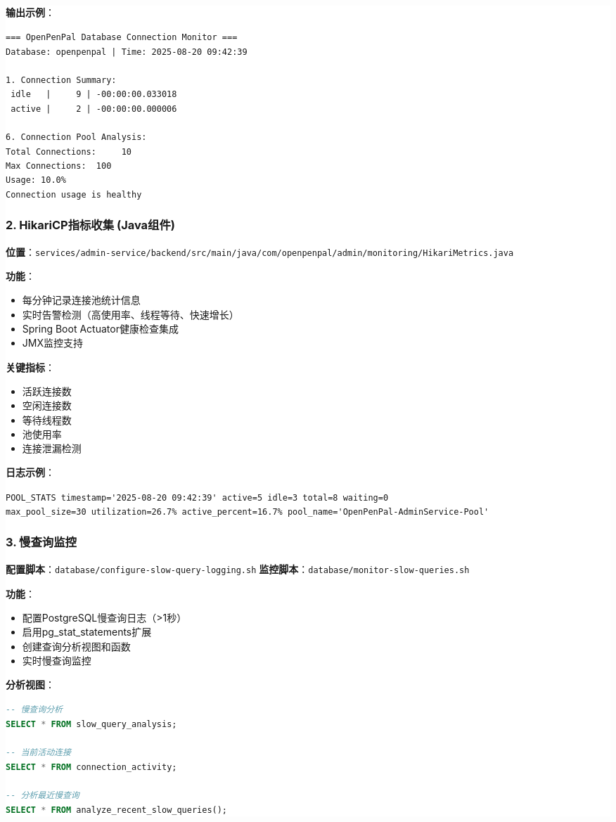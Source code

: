 **输出示例**：
```
=== OpenPenPal Database Connection Monitor ===
Database: openpenpal | Time: 2025-08-20 09:42:39

1. Connection Summary:
 idle   |     9 | -00:00:00.033018
 active |     2 | -00:00:00.000006

6. Connection Pool Analysis:
Total Connections:     10
Max Connections:  100
Usage: 10.0%
Connection usage is healthy
```

### 2. HikariCP指标收集 (Java组件)

**位置**：`services/admin-service/backend/src/main/java/com/openpenpal/admin/monitoring/HikariMetrics.java`

**功能**：
- 每分钟记录连接池统计信息
- 实时告警检测（高使用率、线程等待、快速增长）
- Spring Boot Actuator健康检查集成
- JMX监控支持

**关键指标**：
- 活跃连接数
- 空闲连接数
- 等待线程数
- 池使用率
- 连接泄漏检测

**日志示例**：
```
POOL_STATS timestamp='2025-08-20 09:42:39' active=5 idle=3 total=8 waiting=0 
max_pool_size=30 utilization=26.7% active_percent=16.7% pool_name='OpenPenPal-AdminService-Pool'
```

### 3. 慢查询监控

**配置脚本**：`database/configure-slow-query-logging.sh`
**监控脚本**：`database/monitor-slow-queries.sh`

**功能**：
- 配置PostgreSQL慢查询日志（>1秒）
- 启用pg_stat_statements扩展
- 创建查询分析视图和函数
- 实时慢查询监控

**分析视图**：
```sql
-- 慢查询分析
SELECT * FROM slow_query_analysis;

-- 当前活动连接
SELECT * FROM connection_activity;

-- 分析最近慢查询
SELECT * FROM analyze_recent_slow_queries();
```
